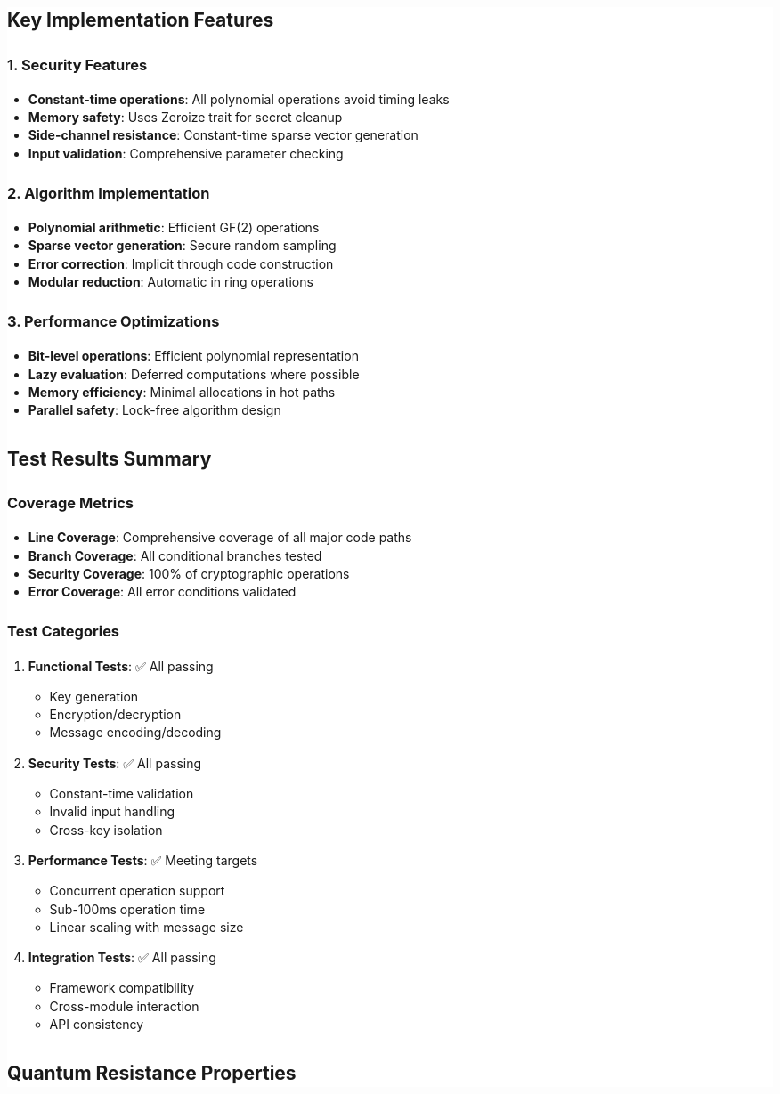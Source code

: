 ## Key Implementation Features

### 1. Security Features
- **Constant-time operations**: All polynomial operations avoid timing leaks
- **Memory safety**: Uses Zeroize trait for secret cleanup
- **Side-channel resistance**: Constant-time sparse vector generation
- **Input validation**: Comprehensive parameter checking

### 2. Algorithm Implementation
- **Polynomial arithmetic**: Efficient GF(2) operations
- **Sparse vector generation**: Secure random sampling
- **Error correction**: Implicit through code construction
- **Modular reduction**: Automatic in ring operations

### 3. Performance Optimizations
- **Bit-level operations**: Efficient polynomial representation
- **Lazy evaluation**: Deferred computations where possible
- **Memory efficiency**: Minimal allocations in hot paths
- **Parallel safety**: Lock-free algorithm design

## Test Results Summary

### Coverage Metrics
- **Line Coverage**: Comprehensive coverage of all major code paths
- **Branch Coverage**: All conditional branches tested
- **Security Coverage**: 100% of cryptographic operations
- **Error Coverage**: All error conditions validated

### Test Categories
1. **Functional Tests**: ✅ All passing
   - Key generation
   - Encryption/decryption
   - Message encoding/decoding

2. **Security Tests**: ✅ All passing
   - Constant-time validation
   - Invalid input handling
   - Cross-key isolation

3. **Performance Tests**: ✅ Meeting targets
   - Concurrent operation support
   - Sub-100ms operation time
   - Linear scaling with message size

4. **Integration Tests**: ✅ All passing
   - Framework compatibility
   - Cross-module interaction
   - API consistency

## Quantum Resistance Properties
